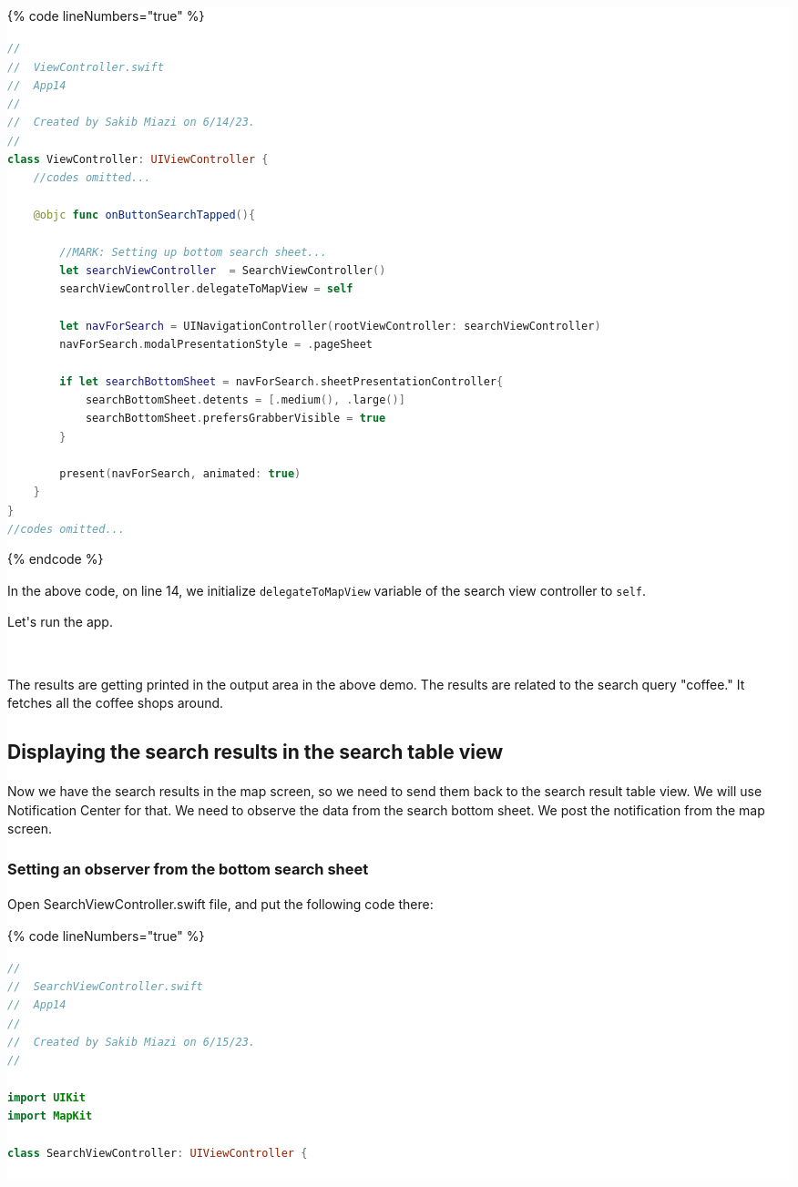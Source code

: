 {% code lineNumbers="true" %}
```swift
//
//  ViewController.swift
//  App14
//
//  Created by Sakib Miazi on 6/14/23.
//
class ViewController: UIViewController {
    //codes omitted...
    
    @objc func onButtonSearchTapped(){
        
        //MARK: Setting up bottom search sheet...
        let searchViewController  = SearchViewController()
        searchViewController.delegateToMapView = self
        
        let navForSearch = UINavigationController(rootViewController: searchViewController)
        navForSearch.modalPresentationStyle = .pageSheet
        
        if let searchBottomSheet = navForSearch.sheetPresentationController{
            searchBottomSheet.detents = [.medium(), .large()]
            searchBottomSheet.prefersGrabberVisible = true
        }
        
        present(navForSearch, animated: true)
    }
}
//codes omitted...
```
{% endcode %}

In the above code, on line 14, we initialize `delegateToMapView` variable of the search view controller to `self`.

Let's run the app.

<figure><img src="../.gitbook/assets/14.seventy1.gif" alt=""><figcaption></figcaption></figure>

The results are getting printed in the output area in the above demo. The results are related to the search query "coffee." It fetches all the coffee shops around.

## Displaying the search results in the search table view

Now we have the search results in the map screen, so we need to send them back to the search result table view. We will use Notification Center for that. We need to observe the data from the search bottom sheet. We post the notification from the map screen.

### Setting an observer from the bottom search sheet

Open SearchViewController.swift file, and put the following code there:

{% code lineNumbers="true" %}
```swift
//
//  SearchViewController.swift
//  App14
//
//  Created by Sakib Miazi on 6/15/23.
//

import UIKit
import MapKit

class SearchViewController: UIViewController {
    
```